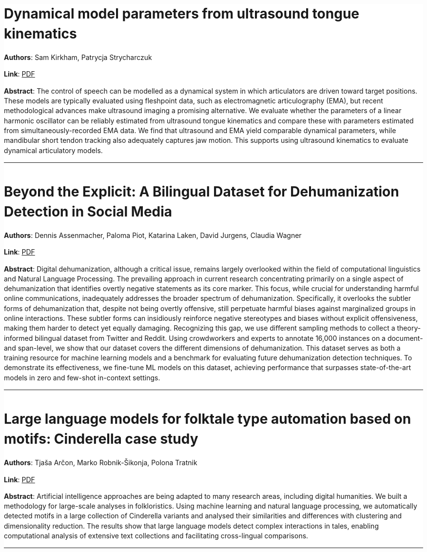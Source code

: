 # Dynamical model parameters from ultrasound tongue kinematics 

**Authors**: Sam Kirkham, Patrycja Strycharczuk  

**Link**: [PDF](https://arxiv.org/pdf/2510.18629)  

**Abstract**: The control of speech can be modelled as a dynamical system in which articulators are driven toward target positions. These models are typically evaluated using fleshpoint data, such as electromagnetic articulography (EMA), but recent methodological advances make ultrasound imaging a promising alternative. We evaluate whether the parameters of a linear harmonic oscillator can be reliably estimated from ultrasound tongue kinematics and compare these with parameters estimated from simultaneously-recorded EMA data. We find that ultrasound and EMA yield comparable dynamical parameters, while mandibular short tendon tracking also adequately captures jaw motion. This supports using ultrasound kinematics to evaluate dynamical articulatory models. 

---
# Beyond the Explicit: A Bilingual Dataset for Dehumanization Detection in Social Media 

**Authors**: Dennis Assenmacher, Paloma Piot, Katarina Laken, David Jurgens, Claudia Wagner  

**Link**: [PDF](https://arxiv.org/pdf/2510.18582)  

**Abstract**: Digital dehumanization, although a critical issue, remains largely overlooked within the field of computational linguistics and Natural Language Processing. The prevailing approach in current research concentrating primarily on a single aspect of dehumanization that identifies overtly negative statements as its core marker. This focus, while crucial for understanding harmful online communications, inadequately addresses the broader spectrum of dehumanization. Specifically, it overlooks the subtler forms of dehumanization that, despite not being overtly offensive, still perpetuate harmful biases against marginalized groups in online interactions. These subtler forms can insidiously reinforce negative stereotypes and biases without explicit offensiveness, making them harder to detect yet equally damaging. Recognizing this gap, we use different sampling methods to collect a theory-informed bilingual dataset from Twitter and Reddit. Using crowdworkers and experts to annotate 16,000 instances on a document- and span-level, we show that our dataset covers the different dimensions of dehumanization. This dataset serves as both a training resource for machine learning models and a benchmark for evaluating future dehumanization detection techniques. To demonstrate its effectiveness, we fine-tune ML models on this dataset, achieving performance that surpasses state-of-the-art models in zero and few-shot in-context settings. 

---
# Large language models for folktale type automation based on motifs: Cinderella case study 

**Authors**: Tjaša Arčon, Marko Robnik-Šikonja, Polona Tratnik  

**Link**: [PDF](https://arxiv.org/pdf/2510.18561)  

**Abstract**: Artificial intelligence approaches are being adapted to many research areas, including digital humanities. We built a methodology for large-scale analyses in folkloristics. Using machine learning and natural language processing, we automatically detected motifs in a large collection of Cinderella variants and analysed their similarities and differences with clustering and dimensionality reduction. The results show that large language models detect complex interactions in tales, enabling computational analysis of extensive text collections and facilitating cross-lingual comparisons. 

---